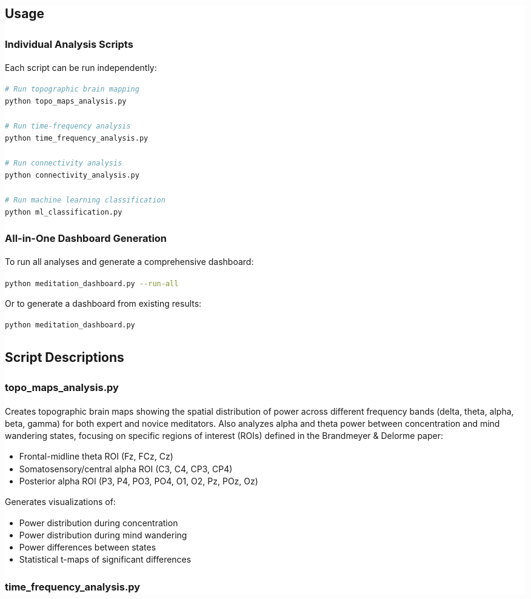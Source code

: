 ## Usage

### Individual Analysis Scripts

Each script can be run independently:

```bash
# Run topographic brain mapping
python topo_maps_analysis.py

# Run time-frequency analysis
python time_frequency_analysis.py

# Run connectivity analysis 
python connectivity_analysis.py

# Run machine learning classification
python ml_classification.py
```

### All-in-One Dashboard Generation

To run all analyses and generate a comprehensive dashboard:

```bash
python meditation_dashboard.py --run-all
```

Or to generate a dashboard from existing results:

```bash
python meditation_dashboard.py
```

## Script Descriptions

### topo_maps_analysis.py

Creates topographic brain maps showing the spatial distribution of power across different frequency bands (delta, theta, alpha, beta, gamma) for both expert and novice meditators. Also analyzes alpha and theta power between concentration and mind wandering states, focusing on specific regions of interest (ROIs) defined in the Brandmeyer & Delorme paper:
- Frontal-midline theta ROI (Fz, FCz, Cz)
- Somatosensory/central alpha ROI (C3, C4, CP3, CP4)
- Posterior alpha ROI (P3, P4, PO3, PO4, O1, O2, Pz, POz, Oz)

Generates visualizations of:
- Power distribution during concentration
- Power distribution during mind wandering
- Power differences between states
- Statistical t-maps of significant differences

### time_frequency_analysis.py
